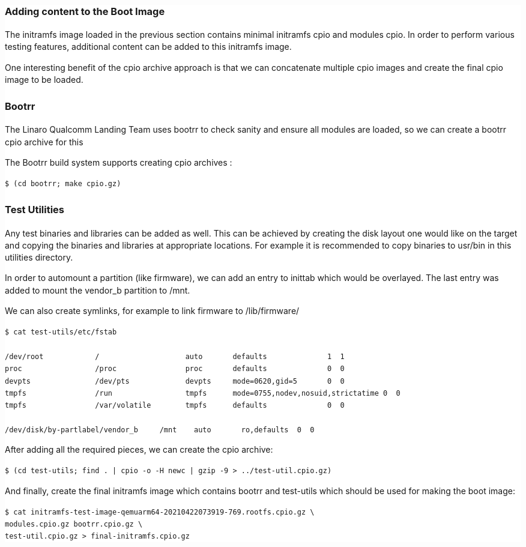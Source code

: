 ### Adding content to the Boot Image

The initramfs image loaded in the previous section contains minimal initramfs cpio and modules cpio. In order to perform various testing features, additional content can be added to this initramfs image.

One interesting benefit of the cpio archive approach is that we can concatenate multiple cpio images and create the final cpio image to be loaded.

### Bootrr

The Linaro Qualcomm Landing Team uses bootrr to check sanity and ensure all modules are loaded, so we can create a bootrr cpio archive for this

The Bootrr build system supports creating cpio archives :

```
$ (cd bootrr; make cpio.gz)
```

### Test Utilities

Any test binaries and libraries can be added as well. This can be achieved by creating the disk layout one would like on the target and copying the binaries and libraries at appropriate locations. For example it is recommended to copy binaries to usr/bin in this utilities directory.

In order to automount a partition (like firmware), we can add an entry to inittab which would be overlayed. The last entry was added to mount the vendor_b partition to /mnt.

We can also create symlinks, for example to link firmware to /lib/firmware/

```
$ cat test-utils/etc/fstab

/dev/root            /                    auto       defaults              1  1
proc                 /proc                proc       defaults              0  0
devpts               /dev/pts             devpts     mode=0620,gid=5       0  0
tmpfs                /run                 tmpfs      mode=0755,nodev,nosuid,strictatime 0  0
tmpfs                /var/volatile        tmpfs      defaults              0  0

/dev/disk/by-partlabel/vendor_b		/mnt	auto       ro,defaults  0  0
```

After adding all the required pieces, we can create the cpio archive:

```
$ (cd test-utils; find . | cpio -o -H newc | gzip -9 > ../test-util.cpio.gz)
```

And finally, create the final initramfs image which contains bootrr and test-utils which should be used for making the boot image:

```
$ cat initramfs-test-image-qemuarm64-20210422073919-769.rootfs.cpio.gz \ 
modules.cpio.gz bootrr.cpio.gz \
test-util.cpio.gz > final-initramfs.cpio.gz
```
